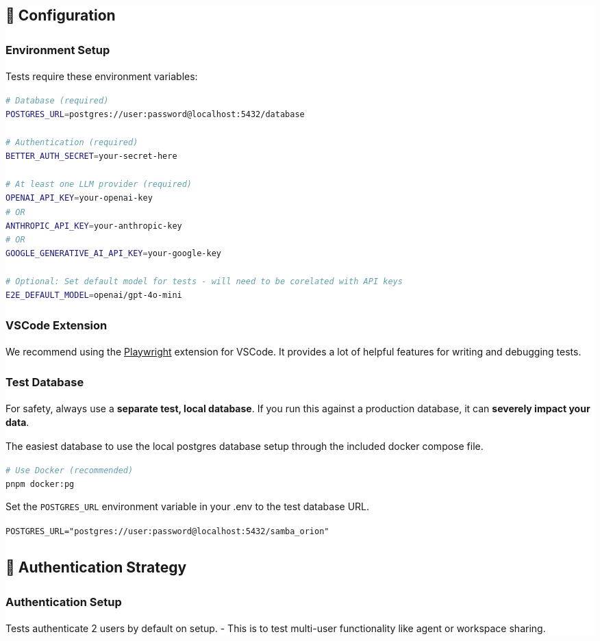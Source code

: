 ## 🔧 Configuration

### Environment Setup

Tests require these environment variables:

```bash
# Database (required)
POSTGRES_URL=postgres://user:password@localhost:5432/database

# Authentication (required)
BETTER_AUTH_SECRET=your-secret-here

# At least one LLM provider (required)
OPENAI_API_KEY=your-openai-key
# OR
ANTHROPIC_API_KEY=your-anthropic-key
# OR
GOOGLE_GENERATIVE_AI_API_KEY=your-google-key

# Optional: Set default model for tests - will need to be corelated with API keys
E2E_DEFAULT_MODEL=openai/gpt-4o-mini
```

### VSCode Extension

We recommend using the [Playwright](https://marketplace.visualstudio.com/items?itemName=ms-playwright.playwright) extension for VSCode. It provides a lot of helpful features for writing and debugging tests.

### Test Database

For safety, always use a **separate test, local database**. If you run this against a production database, it can **severely impact your data**.

The easiest database to use the local postgres database setup through the included docker compose file.

```bash
# Use Docker (recommended)
pnpm docker:pg
```

Set the `POSTGRES_URL` environment variable in your .env to the test database URL.

```text
POSTGRES_URL="postgres://user:password@localhost:5432/samba_orion"
```

## 🎯 Authentication Strategy

### Authentication Setup

Tests authenticate 2 users by default on setup. - This is to test multi-user functionality like agent or workspace sharing.
